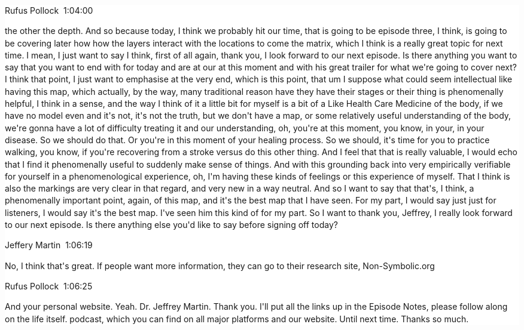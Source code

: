 Rufus Pollock  1:04:00

the other the depth. And so because today, I think we probably hit our time, that is going to be episode three, I think, is going to be covering later how how the layers interact with the locations to come the matrix, which I think is a really great topic for next time. I mean, I just want to say I think, first of all again, thank you, I look forward to our next episode. Is there anything you want to say that you want to end with for today and are at our at this moment and with his great trailer for what we're going to cover next? I think that point, I just want to emphasise at the very end, which is this point, that um I suppose what could seem intellectual like having this map, which actually, by the way, many traditional reason have they have their stages or their thing is phenomenally helpful, I think in a sense, and the way I think of it a little bit for myself is a bit of a Like Health Care Medicine of the body, if we have no model even and it's not, it's not the truth, but we don't have a map, or some relatively useful understanding of the body, we're gonna have a lot of difficulty treating it and our understanding, oh, you're at this moment, you know, in your, in your disease. So we should do that. Or you're in this moment of your healing process. So we should, it's time for you to practice walking, you know, if you're recovering from a stroke versus do this other thing. And I feel that that is really valuable, I would echo that I find it phenomenally useful to suddenly make sense of things. And with this grounding back into very empirically verifiable for yourself in a phenomenological experience, oh, I'm having these kinds of feelings or this experience of myself. That I think is also the markings are very clear in that regard, and very new in a way neutral. And so I want to say that that's, I think, a phenomenally important point, again, of this map, and it's the best map that I have seen. For my part, I would say just just for listeners, I would say it's the best map. I've seen him this kind of for my part. So I want to thank you, Jeffrey, I really look forward to our next episode. Is there anything else you'd like to say before signing off today?

Jeffery Martin  1:06:19

No, I think that's great. If people want more information, they can go to their research site, Non-Symbolic.org

Rufus Pollock  1:06:25

And your personal website. Yeah. Dr. Jeffrey Martin. Thank you. I'll put all the links up in the Episode Notes, please follow along on the life itself. podcast, which you can find on all major platforms and our website. Until next time. Thanks so much.
